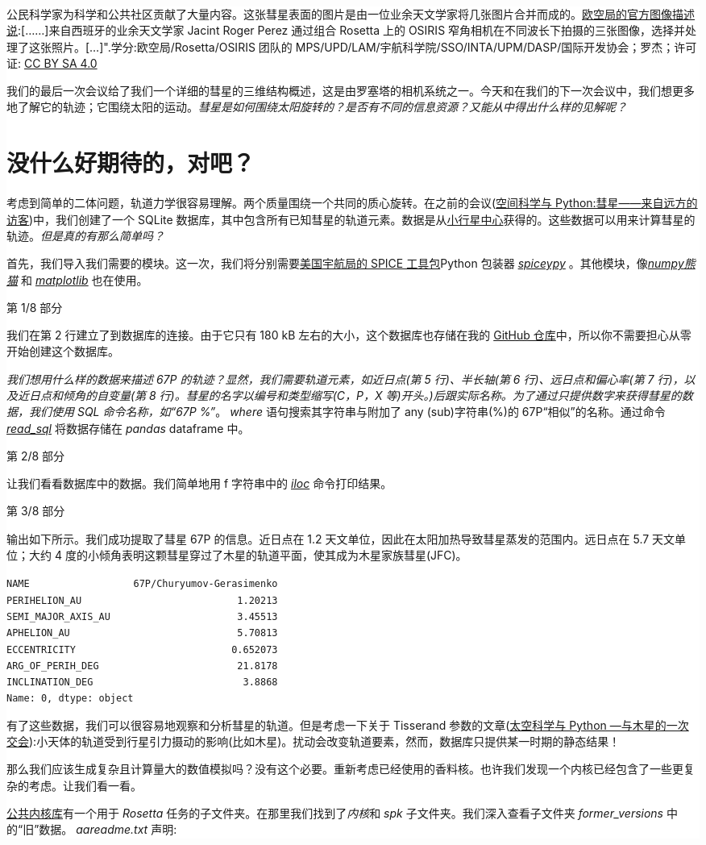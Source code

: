 公民科学家为科学和公共社区贡献了大量内容。这张彗星表面的图片是由一位业余天文学家将几张图片合并而成的。[欧空局的官方图像描述说](https://www.esa.int/ESA_Multimedia/Images/2018/10/Comet_landscape):[……]来自西班牙的业余天文学家 Jacint Roger Perez 通过组合 Rosetta 上的 OSIRIS 窄角相机在不同波长下拍摄的三张图像，选择并处理了这张照片。[…]".学分:欧空局/Rosetta/OSIRIS 团队的 MPS/UPD/LAM/宇航科学院/SSO/INTA/UPM/DASP/国际开发协会；罗杰；许可证: [CC BY SA 4.0](https://creativecommons.org/licenses/by-sa/4.0/deed.en)

我们的最后一次会议给了我们一个详细的彗星的三维结构概述，这是由罗塞塔的相机系统之一。今天和在我们的下一次会议中，我们想更多地了解它的轨迹；它围绕太阳的运动。*彗星是如何围绕太阳旋转的？是否有不同的信息资源？又能从中得出什么样的见解呢？*

# 没什么好期待的，对吧？

考虑到简单的二体问题，轨道力学很容易理解。两个质量围绕一个共同的质心旋转。在之前的会议([空间科学与 Python:彗星——来自远方的访客](/comets-visitors-from-afar-4d432cf0f3b))中，我们创建了一个 SQLite 数据库，其中包含所有已知彗星的轨道元素。数据是从[小行星中心](https://www.minorplanetcenter.net/data)获得的。这些数据可以用来计算彗星的轨迹。*但是真的有那么简单吗？*

首先，我们导入我们需要的模块。这一次，我们将分别需要[美国宇航局的 SPICE 工具包](https://naif.jpl.nasa.gov/naif/toolkit.html)Python 包装器 [*spiceypy*](https://github.com/AndrewAnnex/SpiceyPy) 。其他模块，像[*numpy*](https://numpy.org/)[*熊猫*](https://pandas.pydata.org/) 和 [*matplotlib*](https://matplotlib.org/) 也在使用。

第 1/8 部分

我们在第 2 行建立了到数据库的连接。由于它只有 180 kB 左右的大小，这个数据库也存储在我的 [GitHub 仓库](https://github.com/ThomasAlbin/SpaceScienceTutorial)中，所以你不需要担心从零开始创建这个数据库。

*我们想用什么样的数据来描述 67P 的轨迹？*显然，我们需要轨道元素，如近日点(第 5 行)、半长轴(第 6 行)、远日点和偏心率(第 7 行)，以及近日点和倾角的自变量(第 8 行)。彗星的名字以编号和类型缩写(C，P，X 等)开头。)后跟实际名称。为了通过只提供数字来获得彗星的数据，我们使用 SQL 命令*名称，如“67P %”*。 *where* 语句搜索其字符串与附加了 any (sub)字符串(%)的 67P“相似”的名称。通过命令 [*read_sql*](https://pandas.pydata.org/pandas-docs/stable/reference/api/pandas.read_sql.html) 将数据存储在 *pandas* dataframe 中。

第 2/8 部分

让我们看看数据库中的数据。我们简单地用 f 字符串中的 [*iloc*](https://pandas.pydata.org/pandas-docs/stable/reference/api/pandas.DataFrame.iloc.html) 命令打印结果。

第 3/8 部分

输出如下所示。我们成功提取了彗星 67P 的信息。近日点在 1.2 天文单位，因此在太阳加热导致彗星蒸发的范围内。远日点在 5.7 天文单位；大约 4 度的小倾角表明这颗彗星穿过了木星的轨道平面，使其成为木星家族彗星(JFC)。

```
NAME                  67P/Churyumov-Gerasimenko
PERIHELION_AU                           1.20213
SEMI_MAJOR_AXIS_AU                      3.45513
APHELION_AU                             5.70813
ECCENTRICITY                           0.652073
ARG_OF_PERIH_DEG                        21.8178
INCLINATION_DEG                          3.8868
Name: 0, dtype: object
```

有了这些数据，我们可以很容易地观察和分析彗星的轨道。但是考虑一下关于 Tisserand 参数的文章([太空科学与 Python —与木星的一次交会](/space-science-with-python-a-rendezvous-with-jupiter-55713e4ce340)):小天体的轨道受到行星引力摄动的影响(比如木星)。扰动会改变轨道要素，然而，数据库只提供某一时期的静态结果！

那么我们应该生成复杂且计算量大的数值模拟吗？没有这个必要。重新考虑已经使用的香料核。也许我们发现一个内核已经包含了一些更复杂的考虑。让我们看一看。

[公共内核库](https://naif.jpl.nasa.gov/pub/naif/)有一个用于 *Rosetta* 任务的子文件夹。在那里我们找到了*内核*和 *spk* 子文件夹。我们深入查看子文件夹 *former_versions* 中的“旧”数据。 *aareadme.txt* 声明:
